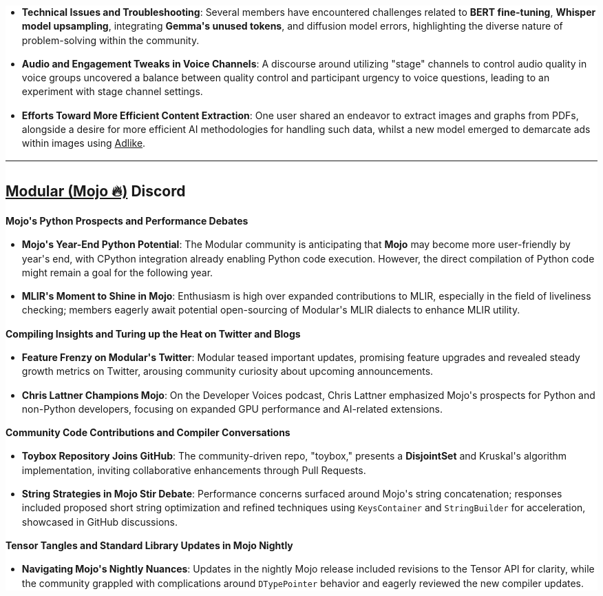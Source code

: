 - **Technical Issues and Troubleshooting**: Several members have encountered challenges related to **BERT fine-tuning**, **Whisper model upsampling**, integrating **Gemma's unused tokens**, and diffusion model errors, highlighting the diverse nature of problem-solving within the community.

- **Audio and Engagement Tweaks in Voice Channels**: A discourse around utilizing "stage" channels to control audio quality in voice groups uncovered a balance between quality control and participant urgency to voice questions, leading to an experiment with stage channel settings.

- **Efforts Toward More Efficient Content Extraction**: One user shared an endeavor to extract images and graphs from PDFs, alongside a desire for more efficient AI methodologies for handling such data, whilst a new model emerged to demarcate ads within images using [Adlike](https://github.com/chitradrishti/adlike).



---



## [Modular (Mojo 🔥)](https://discord.com/channels/1087530497313357884) Discord

**Mojo's Python Prospects and Performance Debates**

- **Mojo's Year-End Python Potential**: The Modular community is anticipating that **Mojo** may become more user-friendly by year's end, with CPython integration already enabling Python code execution. However, the direct compilation of Python code might remain a goal for the following year.

- **MLIR's Moment to Shine in Mojo**: Enthusiasm is high over expanded contributions to MLIR, especially in the field of liveliness checking; members eagerly await potential open-sourcing of Modular's MLIR dialects to enhance MLIR utility.

**Compiling Insights and Turing up the Heat on Twitter and Blogs**

- **Feature Frenzy on Modular's Twitter**: Modular teased important updates, promising feature upgrades and revealed steady growth metrics on Twitter, arousing community curiosity about upcoming announcements.

- **Chris Lattner Champions Mojo**: On the Developer Voices podcast, Chris Lattner emphasized Mojo's prospects for Python and non-Python developers, focusing on expanded GPU performance and AI-related extensions.

**Community Code Contributions and Compiler Conversations**

- **Toybox Repository Joins GitHub**: The community-driven repo, "toybox," presents a **DisjointSet** and Kruskal's algorithm implementation, inviting collaborative enhancements through Pull Requests.

- **String Strategies in Mojo Stir Debate**: Performance concerns surfaced around Mojo's string concatenation; responses included proposed short string optimization and refined techniques using `KeysContainer` and `StringBuilder` for acceleration, showcased in GitHub discussions.

**Tensor Tangles and Standard Library Updates in Mojo Nightly**

- **Navigating Mojo's Nightly Nuances**: Updates in the nightly Mojo release included revisions to the Tensor API for clarity, while the community grappled with complications around `DTypePointer` behavior and eagerly reviewed the new compiler updates.

